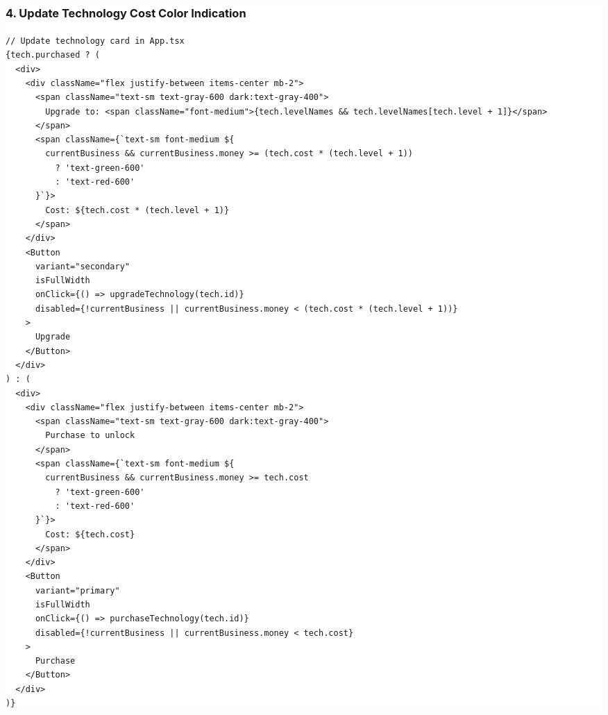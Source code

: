```tsx
```

### 4. Update Technology Cost Color Indication

```tsx
// Update technology card in App.tsx
{tech.purchased ? (
  <div>
    <div className="flex justify-between items-center mb-2">
      <span className="text-sm text-gray-600 dark:text-gray-400">
        Upgrade to: <span className="font-medium">{tech.levelNames && tech.levelNames[tech.level + 1]}</span>
      </span>
      <span className={`text-sm font-medium ${
        currentBusiness && currentBusiness.money >= (tech.cost * (tech.level + 1)) 
          ? 'text-green-600' 
          : 'text-red-600'
      }`}>
        Cost: ${tech.cost * (tech.level + 1)}
      </span>
    </div>
    <Button
      variant="secondary"
      isFullWidth
      onClick={() => upgradeTechnology(tech.id)}
      disabled={!currentBusiness || currentBusiness.money < (tech.cost * (tech.level + 1))}
    >
      Upgrade
    </Button>
  </div>
) : (
  <div>
    <div className="flex justify-between items-center mb-2">
      <span className="text-sm text-gray-600 dark:text-gray-400">
        Purchase to unlock
      </span>
      <span className={`text-sm font-medium ${
        currentBusiness && currentBusiness.money >= tech.cost 
          ? 'text-green-600' 
          : 'text-red-600'
      }`}>
        Cost: ${tech.cost}
      </span>
    </div>
    <Button
      variant="primary"
      isFullWidth
      onClick={() => purchaseTechnology(tech.id)}
      disabled={!currentBusiness || currentBusiness.money < tech.cost}
    >
      Purchase
    </Button>
  </div>
)}
```
